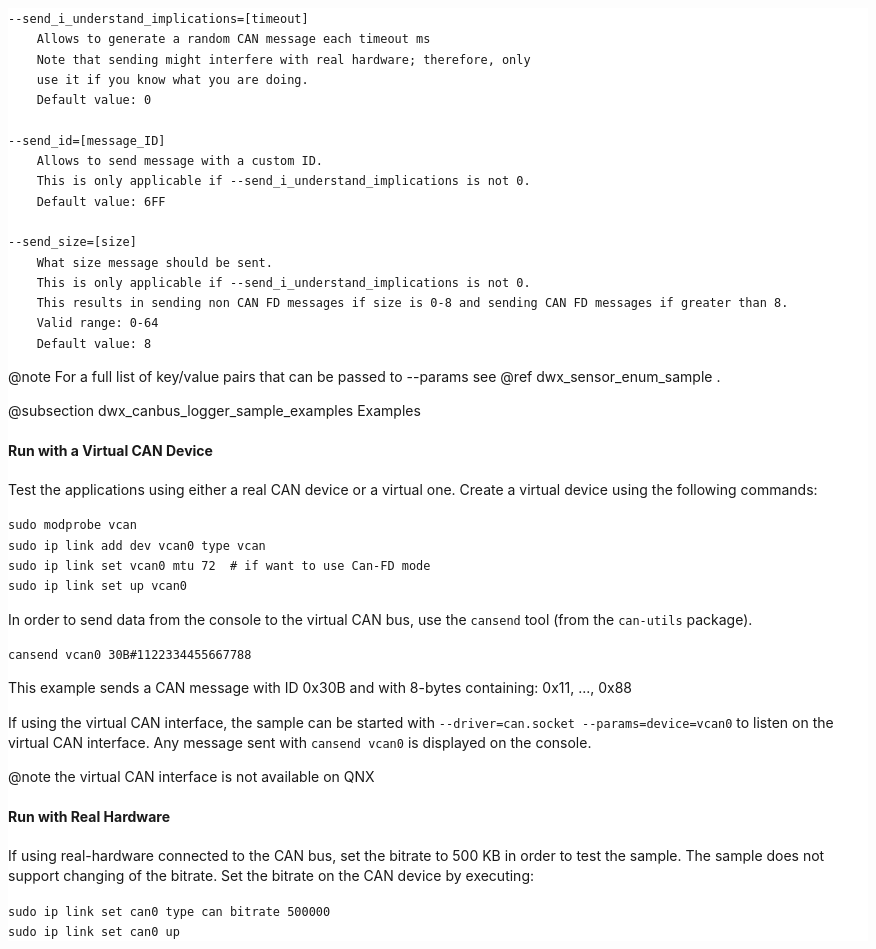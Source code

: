    --send_i_understand_implications=[timeout]
        Allows to generate a random CAN message each timeout ms
        Note that sending might interfere with real hardware; therefore, only
        use it if you know what you are doing.
        Default value: 0

    --send_id=[message_ID]
        Allows to send message with a custom ID.
        This is only applicable if --send_i_understand_implications is not 0.
        Default value: 6FF

    --send_size=[size]
        What size message should be sent.
        This is only applicable if --send_i_understand_implications is not 0.
        This results in sending non CAN FD messages if size is 0-8 and sending CAN FD messages if greater than 8.
        Valid range: 0-64
        Default value: 8

@note For a full list of key/value pairs that can be passed to --params see @ref dwx_sensor_enum_sample .

@subsection dwx_canbus_logger_sample_examples Examples

#### Run with a Virtual CAN Device

Test the applications using either a real CAN device or a virtual one. Create a
virtual device using the following commands:

    sudo modprobe vcan
    sudo ip link add dev vcan0 type vcan
    sudo ip link set vcan0 mtu 72  # if want to use Can-FD mode
    sudo ip link set up vcan0

In order to send data from the console to the virtual CAN bus, use the `cansend`
tool (from the `can-utils` package).

    cansend vcan0 30B#1122334455667788

This example sends a CAN message with ID 0x30B and with 8-bytes containing:
0x11, ..., 0x88

If using the virtual CAN interface, the sample can be started with
`--driver=can.socket --params=device=vcan0` to listen on the virtual CAN
interface. Any message sent with `cansend vcan0` is displayed on the console.

@note the virtual CAN interface is not available on QNX

#### Run with Real Hardware

If using real-hardware connected to the CAN bus, set the bitrate to 500 KB in
order to test the sample. The sample does not support changing of the bitrate.
Set the bitrate on the CAN device by executing:

    sudo ip link set can0 type can bitrate 500000
    sudo ip link set can0 up
